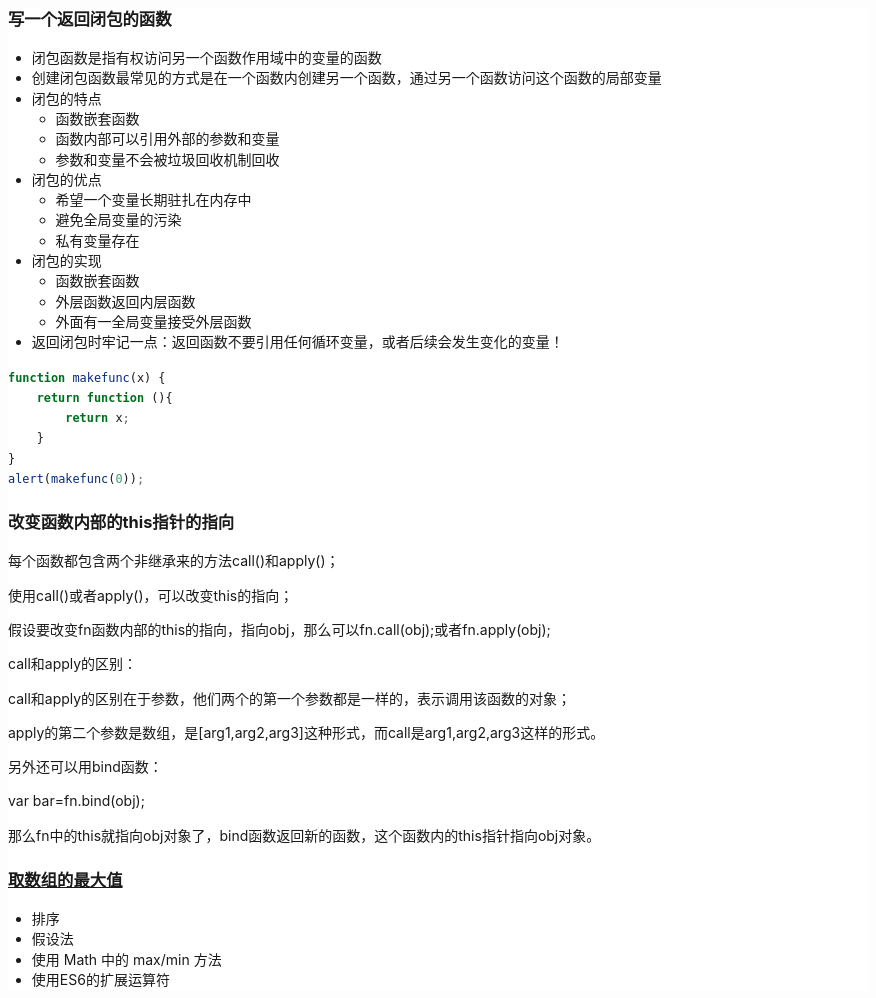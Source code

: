 ```js
```

### 写一个返回闭包的函数

- 闭包函数是指有权访问另一个函数作用域中的变量的函数
- 创建闭包函数最常见的方式是在一个函数内创建另一个函数，通过另一个函数访问这个函数的局部变量
- 闭包的特点
  - 函数嵌套函数
  - 函数内部可以引用外部的参数和变量
  - 参数和变量不会被垃圾回收机制回收
- 闭包的优点
  - 希望一个变量长期驻扎在内存中
  - 避免全局变量的污染
  - 私有变量存在
- 闭包的实现
  - 函数嵌套函数
  - 外层函数返回内层函数
  - 外面有一全局变量接受外层函数
- 返回闭包时牢记一点：返回函数不要引用任何循环变量，或者后续会发生变化的变量！

```js
function makefunc(x) {
    return function (){
        return x;
    }
}
alert(makefunc(0));
```

### 改变函数内部的this指针的指向

每个函数都包含两个非继承来的方法call()和apply()；

使用call()或者apply()，可以改变this的指向；

假设要改变fn函数内部的this的指向，指向obj，那么可以fn.call(obj);或者fn.apply(obj);

call和apply的区别：

call和apply的区别在于参数，他们两个的第一个参数都是一样的，表示调用该函数的对象；

apply的第二个参数是数组，是[arg1,arg2,arg3]这种形式，而call是arg1,arg2,arg3这样的形式。

另外还可以用bind函数：

var bar=fn.bind(obj);

那么fn中的this就指向obj对象了，bind函数返回新的函数，这个函数内的this指针指向obj对象。

### [取数组的最大值](https://www.cnblogs.com/zhouyangla/p/8482010.html)

- 排序
- 假设法
- 使用 Math 中的 max/min 方法
- 使用ES6的扩展运算符
